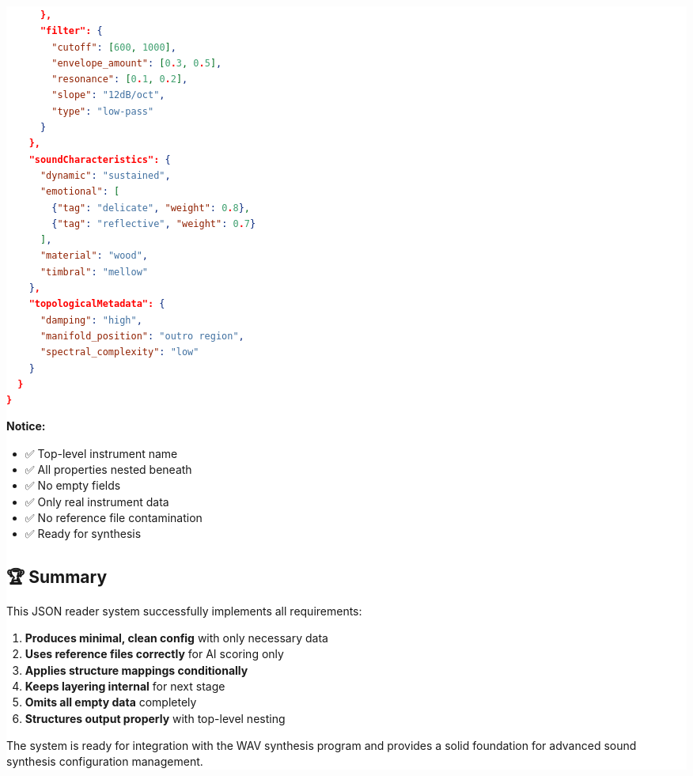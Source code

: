 ```json
      },
      "filter": {
        "cutoff": [600, 1000],
        "envelope_amount": [0.3, 0.5],
        "resonance": [0.1, 0.2],
        "slope": "12dB/oct",
        "type": "low-pass"
      }
    },
    "soundCharacteristics": {
      "dynamic": "sustained",
      "emotional": [
        {"tag": "delicate", "weight": 0.8},
        {"tag": "reflective", "weight": 0.7}
      ],
      "material": "wood",
      "timbral": "mellow"
    },
    "topologicalMetadata": {
      "damping": "high",
      "manifold_position": "outro region",
      "spectral_complexity": "low"
    }
  }
}
```

**Notice:**
- ✅ Top-level instrument name
- ✅ All properties nested beneath
- ✅ No empty fields
- ✅ Only real instrument data
- ✅ No reference file contamination
- ✅ Ready for synthesis

## 🏆 Summary

This JSON reader system successfully implements all requirements:

1. **Produces minimal, clean config** with only necessary data
2. **Uses reference files correctly** for AI scoring only
3. **Applies structure mappings conditionally** 
4. **Keeps layering internal** for next stage
5. **Omits all empty data** completely
6. **Structures output properly** with top-level nesting

The system is ready for integration with the WAV synthesis program and provides a solid foundation for advanced sound synthesis configuration management.
